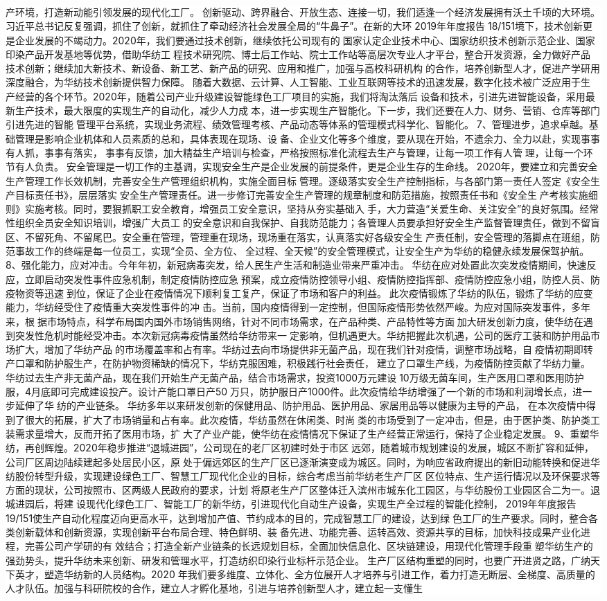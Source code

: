 产环境，打造新动能引领发展的现代化工厂。
创新驱动、跨界融合、开放生态、连接一切，我们适逢一个经济发展拥有沃土千顷的大环境。
习近平总书记反复强调，抓住了创新，就抓住了牵动经济社会发展全局的“牛鼻子”。在新的大环
2019年年度报告
18/151境下，技术创新更是企业发展的不竭动力。2020年，我们要通过技术创新，继续依托公司现有的
国家认定企业技术中心、国家纺织技术创新示范企业、国家印染产品开发基地等优势，借助华纺工
程技术研究院、博士后工作站、院士工作站等高层次专业人才平台，整合开发资源，全力做好产品
技术创新；继续加大新技术、新设备、新工艺、新产品的研究、应用和推广，加强与高校科研机构
的合作，培养创新型人才，促进产学研用深度融合，为华纺技术创新提供智力保障。
随着大数据、云计算、人工智能、工业互联网等技术的迅速发展，数字化技术被广泛应用于生
产经营的各个环节。2020年，随着公司产业升级建设智能绿色工厂项目的实施，我们将淘汰落后
设备和技术，引进先进智能设备，采用最新生产技术，最大限度的实现生产的自动化，减少人力成
本，进一步实现生产智能化。下一步，我们还要在人力、财务、营销、仓库等部门引进先进的智能
管理平台系统，实现业务流程、绩效管理考核、产品动态等体系的管理模式科学化、智能化。
7、管理进步，追求卓越。基础管理是影响企业机体和人员素质的总和，具体表现在现场、设
备、企业文化等多个维度，要从现在开始，不遗余力、全力以赴，实现事事有人抓，事事有落实，
事事有反馈，加大精益生产培训与检查，严格按照标准化流程去生产与管理，让每一项工作有人管
理，让每一个环节有人负责。
安全管理是一切工作的主基调，实现安全生产是企业发展的前提条件，更是企业生存的生命线。
2020年，要建立和完善安全生产管理工作长效机制，完善安全生产管理组织机构，实施全面目标
管理。逐级落实安全生产控制指标，与各部门第一责任人签定《安全生产目标责任书》，层层落实
安全生产管理责任。进一步修订完善安全生产管理的规章制度和防范措施，按照责任书和《安全生
产考核实施细则》实施考核。同时，要狠抓职工安全教育，增强员工安全意识，坚持从夯实基础入
手，大力营造“关爱生命、关注安全”的良好氛围。经常性组织全员安全知识培训，增强广大员工
的安全意识和自我保护、自我防范能力；各管理人员要承担好安全生产监督管理责任，做到不留盲
区、不留死角、不留尾巴。安全重在管理，管理重在现场，现场重在落实，认真落实好各级安全生
产责任制，安全管理的落脚点在班组，防范事故工作的终端是每一位员工，实现“全员、全方位、
全过程、全天候”的安全管理模式，让安全生产为华纺的稳健永续发展保驾护航。
8、强化能力，应对冲击。今年年初，新冠病毒突发，给人民生产生活和制造业带来严重冲击。
华纺在应对处置此次突发疫情期间，快速反应，立即启动突发性事件应急机制，制定疫情防控应急
预案，成立疫情防控领导小组、疫情防控指挥部、疫情防控应急小组，防控人员、防疫物资等迅速
到位，保证了企业在疫情情况下顺利复工复产，保证了市场和客户的利益。
此次疫情锻炼了华纺的队伍，锻炼了华纺的应变能力，华纺经受住了疫情重大突发性事件的冲
击。当前，国内疫情得到一定控制，但国际疫情形势依然严峻。为应对国际突发事件，多年来，根
据市场特点，科学布局国内国外市场销售网络，针对不同市场需求，在产品种类、产品特性等方面
加大研发创新力度，使华纺在遇到突发性危机时能经受冲击。本次新冠病毒疫情虽然给华纺带来一
定影响，但机遇更大。华纺把握此次机遇，公司的医疗工装和防护用品市场扩大，增加了华纺产品
的市场覆盖率和占有率。华纺过去向市场提供非无菌产品，现在我们针对疫情，调整市场战略，自
疫情初期即转产口罩和防护服生产，在防护物资稀缺的情况下，华纺克服困难，积极践行社会责任，
建立了口罩生产线，为疫情防控贡献了华纺力量。
华纺过去生产非无菌产品，现在我们开始生产无菌产品，结合市场需求，投资1000万元建设
10万级无菌车间，生产医用口罩和医用防护服，4月底即可完成建设投产。设计产能口罩日产50
万只，防护服日产1000件。此次疫情给华纺增强了一个新的市场和利润增长点，进一步延伸了华
纺的产业链条。
华纺多年以来研发创新的保健用品、防护用品、医护用品、家居用品等以健康为主导的产品，
在本次疫情中得到了很大的拓展，扩大了市场销量和占有率。此次疫情，华纺虽然在休闲类、时尚
类的市场受到了一定冲击，但是，由于医护类、防护类工装需求量增大，反而开拓了医用市场，扩
大了产业产能，使华纺在疫情情况下保证了生产经营正常运行，保持了企业稳定发展。
9、重塑华纺，再创辉煌。2020年稳步推进“退城进园”，公司现在的老厂区初建时处于市区
远郊，随着城市规划建设的发展，城区不断扩容和延伸，公司厂区周边陆续建起多处居民小区，原
处于偏远郊区的生产厂区已逐渐演变成为城区。同时，为响应省政府提出的新旧动能转换和促进华
纺股份转型升级，实现建设绿色工厂、智慧工厂现代化企业的目标，综合考虑当前华纺老生产厂区
区位特点、生产运行情况以及环保要求等方面的现状，公司按照市、区两级人民政府的要求，计划
将原老生产厂区整体迁入滨州市城东化工园区，与华纺股份工业园区合二为一。退城进园后，将建
设现代化绿色工厂、智能工厂的新华纺，引进现代化自动生产设备，实现生产全过程的智能化控制，
2019年年度报告
19/151使生产自动化程度迈向更高水平，达到增加产值、节约成本的目的，完成智慧工厂的建设，达到绿
色工厂的生产要求。同时，整合各类创新载体和创新资源，实现创新平台布局合理、特色鲜明、装
备先进、功能完善、运转高效、资源共享的目标，加快科技成果产业化进程，完善公司产学研的有
效结合；打造全新产业链条的长远规划目标，全面加快信息化、区块链建设，用现代化管理手段重
塑华纺生产的强劲势头，提升华纺未来创新、研发和管理水平，打造纺织印染行业标杆示范企业。
生产厂区结构重塑的同时，也要广开进贤之路，广纳天下英才，塑造华纺新的人员结构。2020
年我们要多维度、立体化、全方位展开人才培养与引进工作，着力打造无断层、全梯度、高质量的
人才队伍。加强与科研院校的合作，建立人才孵化基地，引进与培养创新型人才，建立起一支懂生
